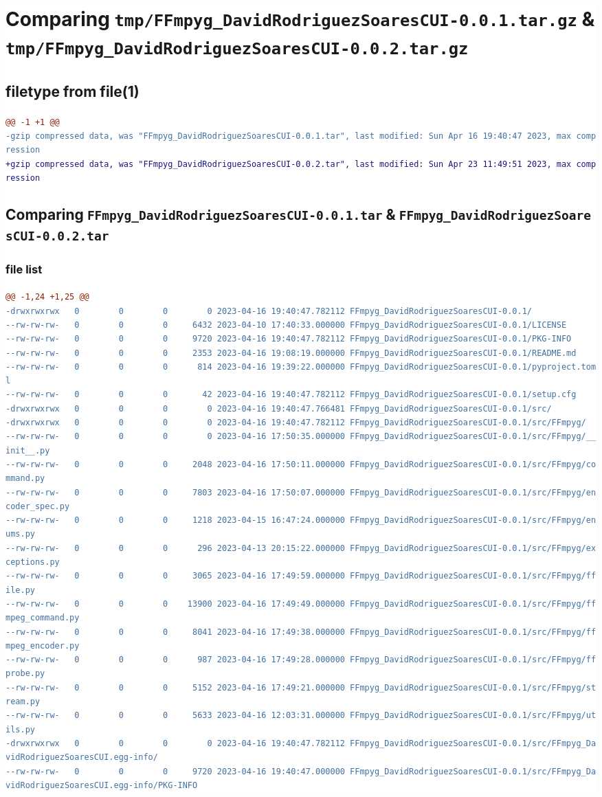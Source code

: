 # Comparing `tmp/FFmpyg_DavidRodriguezSoaresCUI-0.0.1.tar.gz` & `tmp/FFmpyg_DavidRodriguezSoaresCUI-0.0.2.tar.gz`

## filetype from file(1)

```diff
@@ -1 +1 @@
-gzip compressed data, was "FFmpyg_DavidRodriguezSoaresCUI-0.0.1.tar", last modified: Sun Apr 16 19:40:47 2023, max compression
+gzip compressed data, was "FFmpyg_DavidRodriguezSoaresCUI-0.0.2.tar", last modified: Sun Apr 23 11:49:51 2023, max compression
```

## Comparing `FFmpyg_DavidRodriguezSoaresCUI-0.0.1.tar` & `FFmpyg_DavidRodriguezSoaresCUI-0.0.2.tar`

### file list

```diff
@@ -1,24 +1,25 @@
-drwxrwxrwx   0        0        0        0 2023-04-16 19:40:47.782112 FFmpyg_DavidRodriguezSoaresCUI-0.0.1/
--rw-rw-rw-   0        0        0     6432 2023-04-10 17:40:33.000000 FFmpyg_DavidRodriguezSoaresCUI-0.0.1/LICENSE
--rw-rw-rw-   0        0        0     9720 2023-04-16 19:40:47.782112 FFmpyg_DavidRodriguezSoaresCUI-0.0.1/PKG-INFO
--rw-rw-rw-   0        0        0     2353 2023-04-16 19:08:19.000000 FFmpyg_DavidRodriguezSoaresCUI-0.0.1/README.md
--rw-rw-rw-   0        0        0      814 2023-04-16 19:39:22.000000 FFmpyg_DavidRodriguezSoaresCUI-0.0.1/pyproject.toml
--rw-rw-rw-   0        0        0       42 2023-04-16 19:40:47.782112 FFmpyg_DavidRodriguezSoaresCUI-0.0.1/setup.cfg
-drwxrwxrwx   0        0        0        0 2023-04-16 19:40:47.766481 FFmpyg_DavidRodriguezSoaresCUI-0.0.1/src/
-drwxrwxrwx   0        0        0        0 2023-04-16 19:40:47.782112 FFmpyg_DavidRodriguezSoaresCUI-0.0.1/src/FFmpyg/
--rw-rw-rw-   0        0        0        0 2023-04-16 17:50:35.000000 FFmpyg_DavidRodriguezSoaresCUI-0.0.1/src/FFmpyg/__init__.py
--rw-rw-rw-   0        0        0     2048 2023-04-16 17:50:11.000000 FFmpyg_DavidRodriguezSoaresCUI-0.0.1/src/FFmpyg/command.py
--rw-rw-rw-   0        0        0     7803 2023-04-16 17:50:07.000000 FFmpyg_DavidRodriguezSoaresCUI-0.0.1/src/FFmpyg/encoder_spec.py
--rw-rw-rw-   0        0        0     1218 2023-04-15 16:47:24.000000 FFmpyg_DavidRodriguezSoaresCUI-0.0.1/src/FFmpyg/enums.py
--rw-rw-rw-   0        0        0      296 2023-04-13 20:15:22.000000 FFmpyg_DavidRodriguezSoaresCUI-0.0.1/src/FFmpyg/exceptions.py
--rw-rw-rw-   0        0        0     3065 2023-04-16 17:49:59.000000 FFmpyg_DavidRodriguezSoaresCUI-0.0.1/src/FFmpyg/ffile.py
--rw-rw-rw-   0        0        0    13900 2023-04-16 17:49:49.000000 FFmpyg_DavidRodriguezSoaresCUI-0.0.1/src/FFmpyg/ffmpeg_command.py
--rw-rw-rw-   0        0        0     8041 2023-04-16 17:49:38.000000 FFmpyg_DavidRodriguezSoaresCUI-0.0.1/src/FFmpyg/ffmpeg_encoder.py
--rw-rw-rw-   0        0        0      987 2023-04-16 17:49:28.000000 FFmpyg_DavidRodriguezSoaresCUI-0.0.1/src/FFmpyg/ffprobe.py
--rw-rw-rw-   0        0        0     5152 2023-04-16 17:49:21.000000 FFmpyg_DavidRodriguezSoaresCUI-0.0.1/src/FFmpyg/stream.py
--rw-rw-rw-   0        0        0     5633 2023-04-16 12:03:31.000000 FFmpyg_DavidRodriguezSoaresCUI-0.0.1/src/FFmpyg/utils.py
-drwxrwxrwx   0        0        0        0 2023-04-16 19:40:47.782112 FFmpyg_DavidRodriguezSoaresCUI-0.0.1/src/FFmpyg_DavidRodriguezSoaresCUI.egg-info/
--rw-rw-rw-   0        0        0     9720 2023-04-16 19:40:47.000000 FFmpyg_DavidRodriguezSoaresCUI-0.0.1/src/FFmpyg_DavidRodriguezSoaresCUI.egg-info/PKG-INFO
```